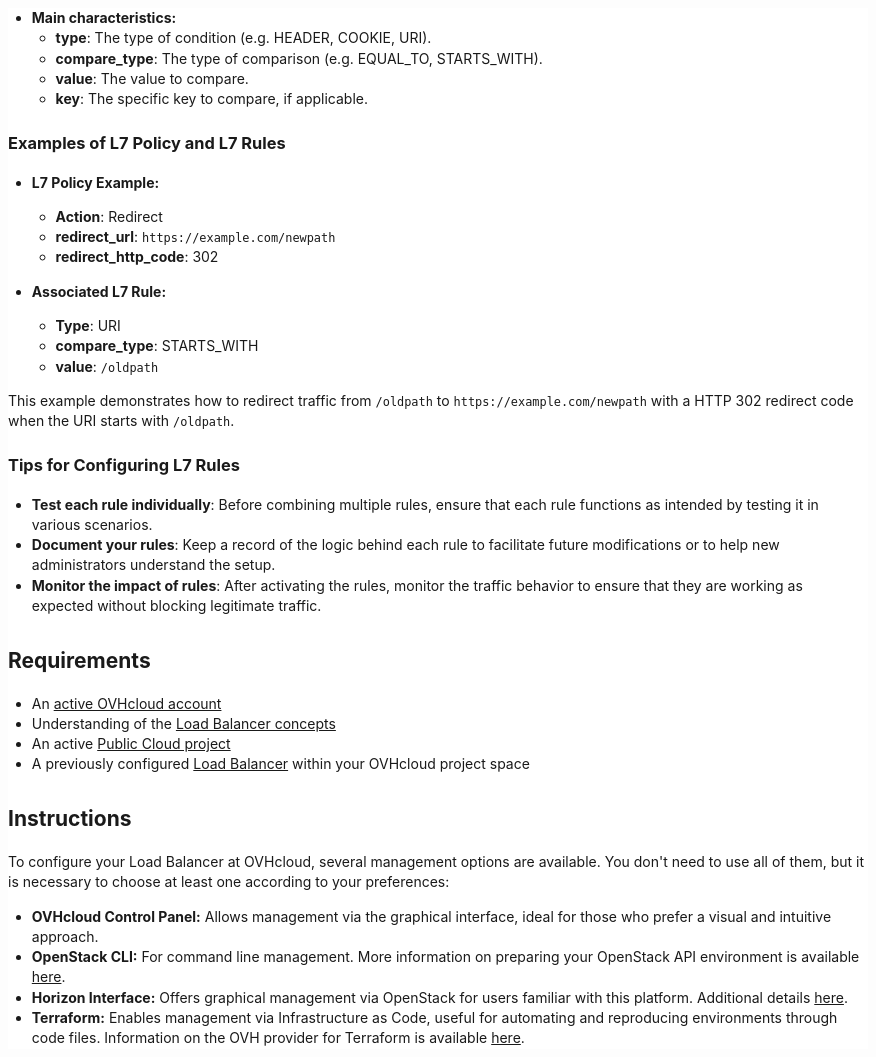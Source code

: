 - **Main characteristics:**
    - **type**: The type of condition (e.g. HEADER, COOKIE, URI).
    - **compare_type**: The type of comparison (e.g. EQUAL_TO, STARTS_WITH).
    - **value**: The value to compare.
    - **key**: The specific key to compare, if applicable.

### Examples of L7 Policy and L7 Rules

- **L7 Policy Example:**
    - **Action**: Redirect
    - **redirect_url**: `https://example.com/newpath`
    - **redirect_http_code**: 302

- **Associated L7 Rule:**
    - **Type**: URI
    - **compare_type**: STARTS_WITH
    - **value**: `/oldpath`

This example demonstrates how to redirect traffic from `/oldpath` to `https://example.com/newpath` with a HTTP 302 redirect code when the URI starts with `/oldpath`.

### Tips for Configuring L7 Rules

- **Test each rule individually**: Before combining multiple rules, ensure that each rule functions as intended by testing it in various scenarios.
- **Document your rules**: Keep a record of the logic behind each rule to facilitate future modifications or to help new administrators understand the setup.
- **Monitor the impact of rules**: After activating the rules, monitor the traffic behavior to ensure that they are working as expected without blocking legitimate traffic.

## Requirements

- An [active OVHcloud account](/links/manager)
- Understanding of the [Load Balancer concepts](/pages/public_cloud/public_cloud_network_services/concepts-03-loadbalancer)
- An active [Public Cloud project](/pages/public_cloud/compute/create_a_public_cloud_project)
- A previously configured [Load Balancer](/pages/public_cloud/public_cloud_network_services/getting-started-01-create-lb-service) within your OVHcloud project space

## Instructions

To configure your Load Balancer at OVHcloud, several management options are available. You don't need to use all of them, but it is necessary to choose at least one according to your preferences:

- **OVHcloud Control Panel:** Allows management via the graphical interface, ideal for those who prefer a visual and intuitive approach.
- **OpenStack CLI:** For command line management. More information on preparing your OpenStack API environment is available [here](/pages/public_cloud/compute/prepare_the_environment_for_using_the_openstack_api).
- **Horizon Interface:** Offers graphical management via OpenStack for users familiar with this platform. Additional details [here](/pages/public_cloud/compute/introducing_horizon).
- **Terraform:** Enables management via Infrastructure as Code, useful for automating and reproducing environments through code files. Information on the OVH provider for Terraform is available [here](https://registry.terraform.io/providers/ovh/ovh/latest/docs).
